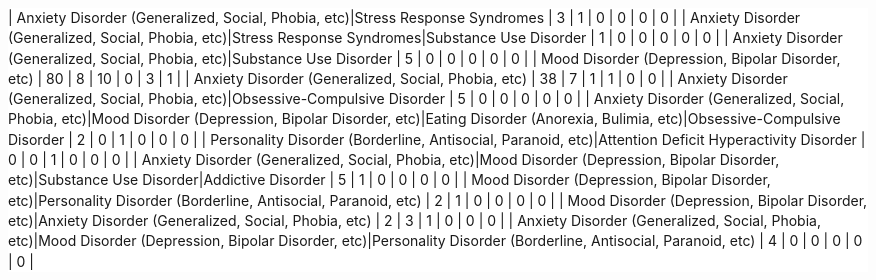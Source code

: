 | Anxiety Disorder (Generalized, Social, Phobia, etc)|Stress Response Syndromes                                                                                                                                                                                                                                                               |     3 |                           1 |                                           0 |                      0 |             0 |                               0 |
| Anxiety Disorder (Generalized, Social, Phobia, etc)|Stress Response Syndromes|Substance Use Disorder                                                                                                                                                                                                                                        |     1 |                           0 |                                           0 |                      0 |             0 |                               0 |
| Anxiety Disorder (Generalized, Social, Phobia, etc)|Substance Use Disorder                                                                                                                                                                                                                                                                  |     5 |                           0 |                                           0 |                      0 |             0 |                               0 |
| Mood Disorder (Depression, Bipolar Disorder, etc)                                                                                                                                                                                                                                                                                           |    80 |                           8 |                                          10 |                      0 |             3 |                               1 |
| Anxiety Disorder (Generalized, Social, Phobia, etc)                                                                                                                                                                                                                                                                                         |    38 |                           7 |                                           1 |                      1 |             0 |                               0 |
| Anxiety Disorder (Generalized, Social, Phobia, etc)|Obsessive-Compulsive Disorder                                                                                                                                                                                                                                                           |     5 |                           0 |                                           0 |                      0 |             0 |                               0 |
| Anxiety Disorder (Generalized, Social, Phobia, etc)|Mood Disorder (Depression, Bipolar Disorder, etc)|Eating Disorder (Anorexia, Bulimia, etc)|Obsessive-Compulsive Disorder                                                                                                                                                                |     2 |                           0 |                                           1 |                      0 |             0 |                               0 |
| Personality Disorder (Borderline, Antisocial, Paranoid, etc)|Attention Deficit Hyperactivity Disorder                                                                                                                                                                                                                                       |     0 |                           0 |                                           1 |                      0 |             0 |                               0 |
| Anxiety Disorder (Generalized, Social, Phobia, etc)|Mood Disorder (Depression, Bipolar Disorder, etc)|Substance Use Disorder|Addictive Disorder                                                                                                                                                                                             |     5 |                           1 |                                           0 |                      0 |             0 |                               0 |
| Mood Disorder (Depression, Bipolar Disorder, etc)|Personality Disorder (Borderline, Antisocial, Paranoid, etc)                                                                                                                                                                                                                              |     2 |                           1 |                                           0 |                      0 |             0 |                               0 |
| Mood Disorder (Depression, Bipolar Disorder, etc)|Anxiety Disorder (Generalized, Social, Phobia, etc)                                                                                                                                                                                                                                       |     2 |                           3 |                                           1 |                      0 |             0 |                               0 |
| Anxiety Disorder (Generalized, Social, Phobia, etc)|Mood Disorder (Depression, Bipolar Disorder, etc)|Personality Disorder (Borderline, Antisocial, Paranoid, etc)                                                                                                                                                                          |     4 |                           0 |                                           0 |                      0 |             0 |                               0 |